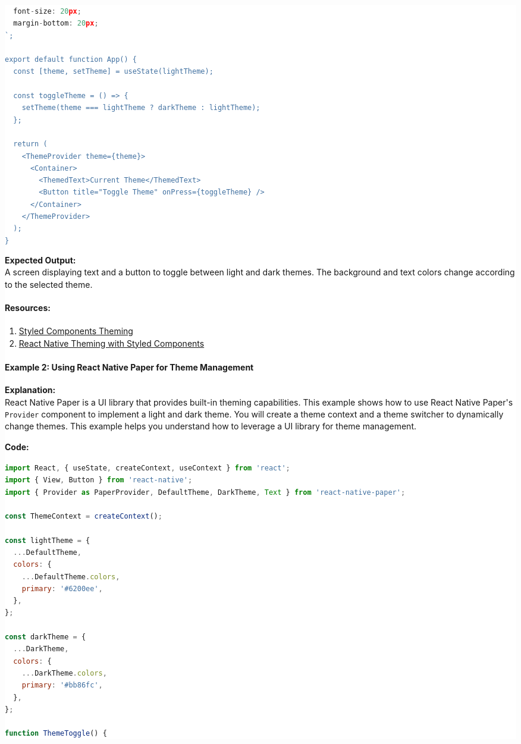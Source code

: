 ```jsx
  font-size: 20px;
  margin-bottom: 20px;
`;

export default function App() {
  const [theme, setTheme] = useState(lightTheme);

  const toggleTheme = () => {
    setTheme(theme === lightTheme ? darkTheme : lightTheme);
  };

  return (
    <ThemeProvider theme={theme}>
      <Container>
        <ThemedText>Current Theme</ThemedText>
        <Button title="Toggle Theme" onPress={toggleTheme} />
      </Container>
    </ThemeProvider>
  );
}
```

**Expected Output:**  
A screen displaying text and a button to toggle between light and dark themes. The background and text colors change according to the selected theme.

#### Resources:
1. [Styled Components Theming](https://styled-components.com/docs/advanced#theming)
2. [React Native Theming with Styled Components](https://github.com/styled-components/styled-components/issues/1816)

#### Example 2: Using React Native Paper for Theme Management
**Explanation:**  
React Native Paper is a UI library that provides built-in theming capabilities. This example shows how to use React Native Paper's `Provider` component to implement a light and dark theme. You will create a theme context and a theme switcher to dynamically change themes. This example helps you understand how to leverage a UI library for theme management.

**Code:**
```jsx
import React, { useState, createContext, useContext } from 'react';
import { View, Button } from 'react-native';
import { Provider as PaperProvider, DefaultTheme, DarkTheme, Text } from 'react-native-paper';

const ThemeContext = createContext();

const lightTheme = {
  ...DefaultTheme,
  colors: {
    ...DefaultTheme.colors,
    primary: '#6200ee',
  },
};

const darkTheme = {
  ...DarkTheme,
  colors: {
    ...DarkTheme.colors,
    primary: '#bb86fc',
  },
};

function ThemeToggle() {
```